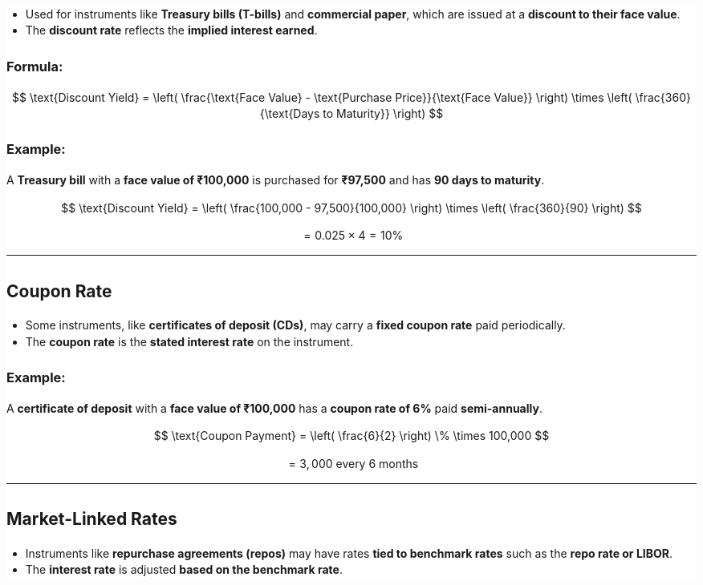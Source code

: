 - Used for instruments like **Treasury bills (T-bills)** and **commercial paper**, which are issued at a **discount to their face value**.
- The **discount rate** reflects the **implied interest earned**.

### Formula:

$$
\text{Discount Yield} = \left( \frac{\text{Face Value} - \text{Purchase Price}}{\text{Face Value}} \right) \times \left( \frac{360}{\text{Days to Maturity}} \right)
$$

### Example:

A **Treasury bill** with a **face value of ₹100,000** is purchased for **₹97,500** and has **90 days to maturity**.

$$
\text{Discount Yield} = \left( \frac{100,000 - 97,500}{100,000} \right) \times \left( \frac{360}{90} \right)
$$

$$
= 0.025 \times 4 = 10\%
$$

---

## Coupon Rate

- Some instruments, like **certificates of deposit (CDs)**, may carry a **fixed coupon rate** paid periodically.
- The **coupon rate** is the **stated interest rate** on the instrument.

### Example:

A **certificate of deposit** with a **face value of ₹100,000** has a **coupon rate of 6%** paid **semi-annually**.

$$
\text{Coupon Payment} = \left( \frac{6}{2} \right) \% \times 100,000
$$

$$
= 3,000 \text{ every 6 months}
$$

---

## Market-Linked Rates

- Instruments like **repurchase agreements (repos)** may have rates **tied to benchmark rates** such as the **repo rate or LIBOR**.
- The **interest rate** is adjusted **based on the benchmark rate**.

